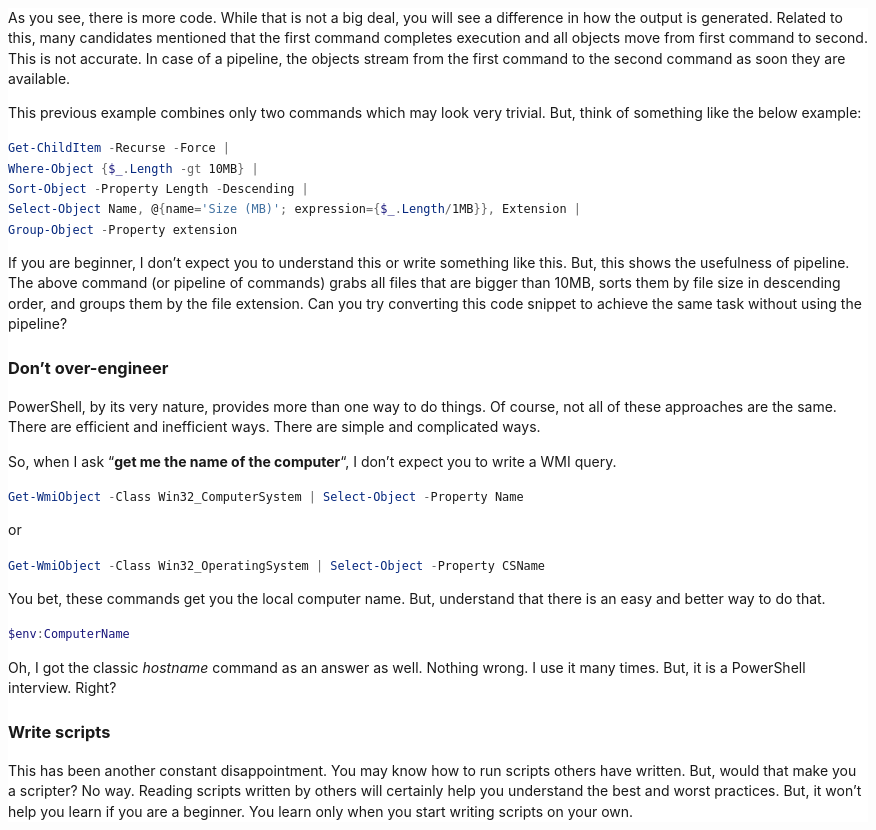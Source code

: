 
As you see, there is more code. While that is not a big deal, you will see a difference in how the output is generated. Related to this, many candidates mentioned that the first command completes execution and all objects move from first command to second. This is not accurate. In case of a pipeline, the objects stream from the first command to the second command as soon they are available.

This previous example combines only two commands which may look very trivial. But, think of something like the below example:

```powershell
Get-ChildItem -Recurse -Force |
Where-Object {$_.Length -gt 10MB} |
Sort-Object -Property Length -Descending |
Select-Object Name, @{name='Size (MB)'; expression={$_.Length/1MB}}, Extension |
Group-Object -Property extension
```


If you are beginner, I don&#8217;t expect you to understand this or write something like this. But, this shows the usefulness of pipeline. The above command (or pipeline of commands) grabs all files that are bigger than 10MB, sorts them by file size in descending order, and groups them by the file extension. Can you try converting this code snippet to achieve the same task without using the pipeline?

### Don&#8217;t over-engineer

PowerShell, by its very nature, provides more than one way to do things. Of course, not all of these approaches are the same. There are efficient and inefficient ways. There are simple and complicated ways.

So, when I ask &#8220;**get me the name of the computer**&#8220;, I don&#8217;t expect you to write a WMI query.

```powershell
Get-WmiObject -Class Win32_ComputerSystem | Select-Object -Property Name
```


or

```powershell
Get-WmiObject -Class Win32_OperatingSystem | Select-Object -Property CSName
```


You bet, these commands get you the local computer name. But, understand that there is an easy and better way to do that.

```powershell
$env:ComputerName
```


Oh, I got the classic _hostname_ command as an answer as well. Nothing wrong. I use it many times. But, it is a PowerShell interview. Right?

### Write scripts

This has been another constant disappointment. You may know how to run scripts others have written. But, would that make you a scripter? No way. Reading scripts written by others will certainly help you understand the best and worst practices. But, it won&#8217;t help you learn if you are a beginner. You learn only when you start writing scripts on your own.
